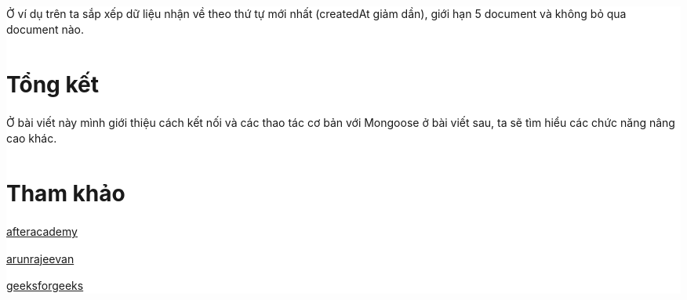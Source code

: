Ở ví dụ trên ta sắp xếp dữ liệu nhận về theo thứ tự mới nhất (createdAt giảm dần), giới hạn 5 document và không bỏ qua document nào.
# Tổng kết

Ở bài viết này mình giới thiệu cách kết nối và các thao tác cơ bản với Mongoose ở bài viết sau, ta sẽ tìm hiểu các chức năng nâng cao khác.

# Tham khảo

[afteracademy](https://afteracademy.com/blog/mastering-mongoose-for-mongodb-and-nodejs)

[arunrajeevan](https://arunrajeevan.medium.com/understanding-mongoose-connection-options-2b6e73d96de1)

[geeksforgeeks](https://www.geeksforgeeks.org/mongoose-populate-method/)
